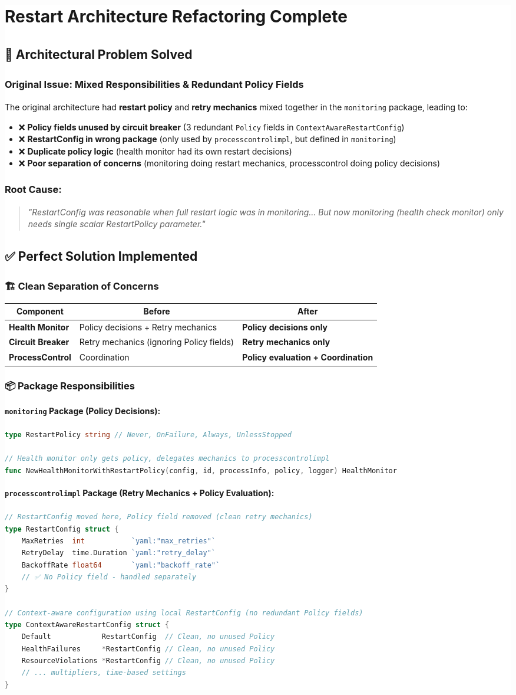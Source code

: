 # Restart Architecture Refactoring Complete

## 🎯 **Architectural Problem Solved**

### **Original Issue**: Mixed Responsibilities & Redundant Policy Fields
The original architecture had **restart policy** and **retry mechanics** mixed together in the `monitoring` package, leading to:

- ❌ **Policy fields unused by circuit breaker** (3 redundant `Policy` fields in `ContextAwareRestartConfig`)
- ❌ **RestartConfig in wrong package** (only used by `processcontrolimpl`, but defined in `monitoring`)
- ❌ **Duplicate policy logic** (health monitor had its own restart decisions)
- ❌ **Poor separation of concerns** (monitoring doing restart mechanics, processcontrol doing policy decisions)

### **Root Cause**: 
> *"RestartConfig was reasonable when full restart logic was in monitoring...
> But now monitoring (health check monitor) only needs single scalar RestartPolicy parameter."*

## ✅ **Perfect Solution Implemented**

### **🏗️ Clean Separation of Concerns**

| Component | **Before** | **After** |
|-----------|------------|-----------|
| **Health Monitor** | Policy decisions + Retry mechanics | **Policy decisions only** |
| **Circuit Breaker** | Retry mechanics (ignoring Policy fields) | **Retry mechanics only** |
| **ProcessControl** | Coordination | **Policy evaluation + Coordination** |

### **📦 Package Responsibilities**

#### **`monitoring` Package** (Policy Decisions):
```go
type RestartPolicy string // Never, OnFailure, Always, UnlessStopped

// Health monitor only gets policy, delegates mechanics to processcontrolimpl
func NewHealthMonitorWithRestartPolicy(config, id, processInfo, policy, logger) HealthMonitor
```

#### **`processcontrolimpl` Package** (Retry Mechanics + Policy Evaluation):
```go
// RestartConfig moved here, Policy field removed (clean retry mechanics)
type RestartConfig struct {
    MaxRetries  int           `yaml:"max_retries"`
    RetryDelay  time.Duration `yaml:"retry_delay"`
    BackoffRate float64       `yaml:"backoff_rate"`
    // ✅ No Policy field - handled separately
}

// Context-aware configuration using local RestartConfig (no redundant Policy fields)
type ContextAwareRestartConfig struct {
    Default            RestartConfig  // Clean, no unused Policy
    HealthFailures     *RestartConfig // Clean, no unused Policy
    ResourceViolations *RestartConfig // Clean, no unused Policy
    // ... multipliers, time-based settings
}
```